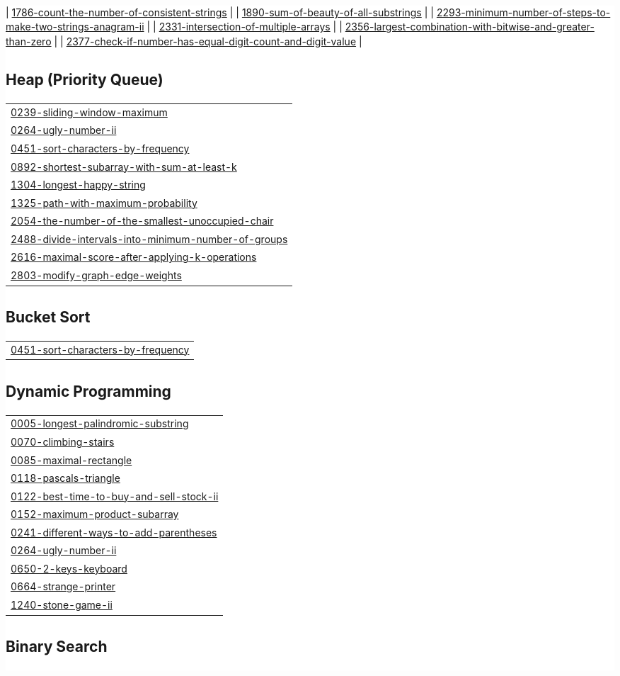 | [1786-count-the-number-of-consistent-strings](https://github.com/shubhra1-1/DSA/tree/master/1786-count-the-number-of-consistent-strings) |
| [1890-sum-of-beauty-of-all-substrings](https://github.com/shubhra1-1/DSA/tree/master/1890-sum-of-beauty-of-all-substrings) |
| [2293-minimum-number-of-steps-to-make-two-strings-anagram-ii](https://github.com/shubhra1-1/DSA/tree/master/2293-minimum-number-of-steps-to-make-two-strings-anagram-ii) |
| [2331-intersection-of-multiple-arrays](https://github.com/shubhra1-1/DSA/tree/master/2331-intersection-of-multiple-arrays) |
| [2356-largest-combination-with-bitwise-and-greater-than-zero](https://github.com/shubhra1-1/DSA/tree/master/2356-largest-combination-with-bitwise-and-greater-than-zero) |
| [2377-check-if-number-has-equal-digit-count-and-digit-value](https://github.com/shubhra1-1/DSA/tree/master/2377-check-if-number-has-equal-digit-count-and-digit-value) |
## Heap (Priority Queue)
|  |
| ------- |
| [0239-sliding-window-maximum](https://github.com/shubhra1-1/DSA/tree/master/0239-sliding-window-maximum) |
| [0264-ugly-number-ii](https://github.com/shubhra1-1/DSA/tree/master/0264-ugly-number-ii) |
| [0451-sort-characters-by-frequency](https://github.com/shubhra1-1/DSA/tree/master/0451-sort-characters-by-frequency) |
| [0892-shortest-subarray-with-sum-at-least-k](https://github.com/shubhra1-1/DSA/tree/master/0892-shortest-subarray-with-sum-at-least-k) |
| [1304-longest-happy-string](https://github.com/shubhra1-1/DSA/tree/master/1304-longest-happy-string) |
| [1325-path-with-maximum-probability](https://github.com/shubhra1-1/DSA/tree/master/1325-path-with-maximum-probability) |
| [2054-the-number-of-the-smallest-unoccupied-chair](https://github.com/shubhra1-1/DSA/tree/master/2054-the-number-of-the-smallest-unoccupied-chair) |
| [2488-divide-intervals-into-minimum-number-of-groups](https://github.com/shubhra1-1/DSA/tree/master/2488-divide-intervals-into-minimum-number-of-groups) |
| [2616-maximal-score-after-applying-k-operations](https://github.com/shubhra1-1/DSA/tree/master/2616-maximal-score-after-applying-k-operations) |
| [2803-modify-graph-edge-weights](https://github.com/shubhra1-1/DSA/tree/master/2803-modify-graph-edge-weights) |
## Bucket Sort
|  |
| ------- |
| [0451-sort-characters-by-frequency](https://github.com/shubhra1-1/DSA/tree/master/0451-sort-characters-by-frequency) |
## Dynamic Programming
|  |
| ------- |
| [0005-longest-palindromic-substring](https://github.com/shubhra1-1/DSA/tree/master/0005-longest-palindromic-substring) |
| [0070-climbing-stairs](https://github.com/shubhra1-1/DSA/tree/master/0070-climbing-stairs) |
| [0085-maximal-rectangle](https://github.com/shubhra1-1/DSA/tree/master/0085-maximal-rectangle) |
| [0118-pascals-triangle](https://github.com/shubhra1-1/DSA/tree/master/0118-pascals-triangle) |
| [0122-best-time-to-buy-and-sell-stock-ii](https://github.com/shubhra1-1/DSA/tree/master/0122-best-time-to-buy-and-sell-stock-ii) |
| [0152-maximum-product-subarray](https://github.com/shubhra1-1/DSA/tree/master/0152-maximum-product-subarray) |
| [0241-different-ways-to-add-parentheses](https://github.com/shubhra1-1/DSA/tree/master/0241-different-ways-to-add-parentheses) |
| [0264-ugly-number-ii](https://github.com/shubhra1-1/DSA/tree/master/0264-ugly-number-ii) |
| [0650-2-keys-keyboard](https://github.com/shubhra1-1/DSA/tree/master/0650-2-keys-keyboard) |
| [0664-strange-printer](https://github.com/shubhra1-1/DSA/tree/master/0664-strange-printer) |
| [1240-stone-game-ii](https://github.com/shubhra1-1/DSA/tree/master/1240-stone-game-ii) |
## Binary Search
|  |
| ------- |